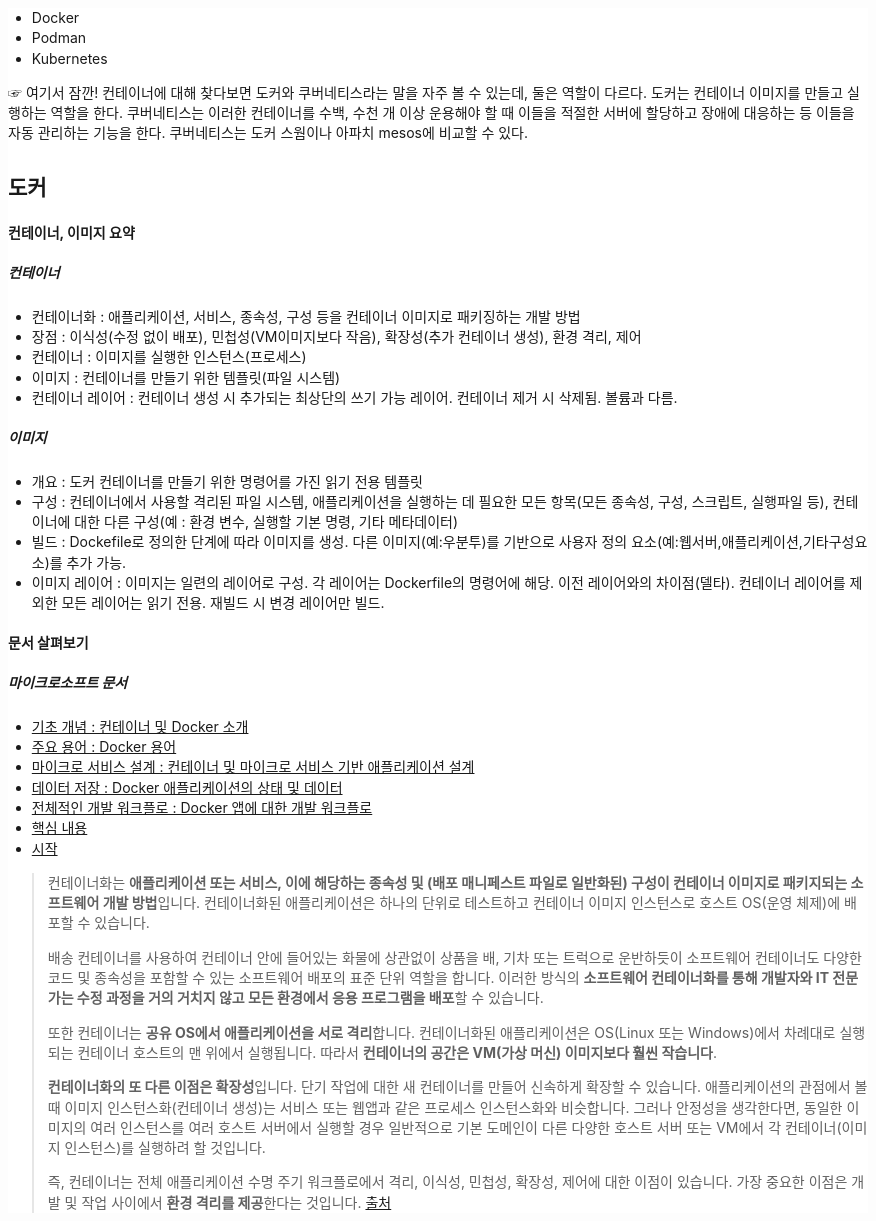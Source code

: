 - Docker
- Podman
- Kubernetes

☞ 여기서 잠깐! 컨테이너에 대해 찾다보면 도커와 쿠버네티스라는 말을 자주 볼 수 있는데, 둘은 역할이 다르다. 도커는 컨테이너 이미지를 만들고 실행하는 역할을 한다. 쿠버네티스는 이러한 컨테이너를 수백, 수천 개 이상 운용해야 할 때 이들을 적절한 서버에 할당하고 장애에 대응하는 등 이들을 자동 관리하는 기능을 한다. 쿠버네티스는 도커 스웜이나 아파치 mesos에 비교할 수 있다.

## 도커

#### 컨테이너, 이미지 요약

##### 컨테이너

- 컨테이너화 : 애플리케이션, 서비스, 종속성, 구성 등을 컨테이너 이미지로 패키징하는 개발 방법
- 장점 : 이식성(수정 없이 배포), 민첩성(VM이미지보다 작음), 확장성(추가 컨테이너 생성), 환경 격리, 제어
- 컨테이너 : 이미지를 실행한 인스턴스(프로세스)
- 이미지 : 컨테이너를 만들기 위한 템플릿(파일 시스템)
- 컨테이너 레이어 : 컨테이너 생성 시 추가되는 최상단의 쓰기 가능 레이어. 컨테이너 제거 시 삭제됨. 볼륨과 다름.

##### 이미지

- 개요 : 도커 컨테이너를 만들기 위한 명령어를 가진 읽기 전용 템플릿
- 구성 : 컨테이너에서 사용할 격리된 파일 시스템, 애플리케이션을 실행하는 데 필요한 모든 항목(모든 종속성, 구성, 스크립트, 실행파일 등), 컨테이너에 대한 다른 구성(예 : 환경 변수, 실행할 기본 명령, 기타 메타데이터)
- 빌드 : Dockefile로 정의한 단계에 따라 이미지를 생성. 다른 이미지(예:우분투)를 기반으로 사용자 정의 요소(예:웹서버,애플리케이션,기타구성요소)를 추가 가능.
- 이미지 레이어 : 이미지는 일련의 레이어로 구성. 각 레이어는 Dockerfile의 명령어에 해당. 이전 레이어와의 차이점(델타). 컨테이너 레이어를 제외한 모든 레이어는 읽기 전용. 재빌드 시 변경 레이어만 빌드.

#### 문서 살펴보기

##### 마이크로소프트 문서

- [기초 개념 : 컨테이너 및 Docker 소개](https://docs.microsoft.com/ko-kr/dotnet/architecture/microservices/container-docker-introduction/)
- [주요 용어 : Docker 용어](https://docs.microsoft.com/ko-kr/dotnet/architecture/microservices/container-docker-introduction/docker-terminology)
- [마이크로 서비스 설계 : 컨테이너 및 마이크로 서비스 기반 애플리케이션 설계](https://docs.microsoft.com/ko-kr/dotnet/architecture/microservices/architect-microservice-container-applications/)
- [데이터 저장 : Docker 애플리케이션의 상태 및 데이터](https://docs.microsoft.com/ko-kr/dotnet/architecture/microservices/architect-microservice-container-applications/docker-application-state-data)
- [전체적인 개발 워크플로 : Docker 앱에 대한 개발 워크플로](https://docs.microsoft.com/ko-kr/dotnet/architecture/microservices/docker-application-development-process/docker-app-development-workflow)
- [핵심 내용](https://docs.microsoft.com/ko-kr/dotnet/architecture/microservices/key-takeaways)
- [시작](https://docs.microsoft.com/ko-kr/visualstudio/docker/tutorials/docker-tutorial)

> 컨테이너화는 **애플리케이션 또는 서비스, 이에 해당하는 종속성 및 (배포 매니페스트 파일로 일반화된) 구성이 컨테이너 이미지로 패키지되는 소프트웨어 개발 방법**입니다. 컨테이너화된 애플리케이션은 하나의 단위로 테스트하고 컨테이너 이미지 인스턴스로 호스트 OS(운영 체제)에 배포할 수 있습니다.
>
> 배송 컨테이너를 사용하여 컨테이너 안에 들어있는 화물에 상관없이 상품을 배, 기차 또는 트럭으로 운반하듯이 소프트웨어 컨테이너도 다양한 코드 및 종속성을 포함할 수 있는 소프트웨어 배포의 표준 단위 역할을 합니다. 이러한 방식의 **소프트웨어 컨테이너화를 통해 개발자와 IT 전문가는 수정 과정을 거의 거치지 않고 모든 환경에서 응용 프로그램을 배포**할 수 있습니다.
>
> 또한 컨테이너는 **공유 OS에서 애플리케이션을 서로 격리**합니다. 컨테이너화된 애플리케이션은 OS(Linux 또는 Windows)에서 차례대로 실행되는 컨테이너 호스트의 맨 위에서 실행됩니다. 따라서 **컨테이너의 공간은 VM(가상 머신) 이미지보다 훨씬 작습니다**.
>
> **컨테이너화의 또 다른 이점은 확장성**입니다. 단기 작업에 대한 새 컨테이너를 만들어 신속하게 확장할 수 있습니다. 애플리케이션의 관점에서 볼 때 이미지 인스턴스화(컨테이너 생성)는 서비스 또는 웹앱과 같은 프로세스 인스턴스화와 비슷합니다. 그러나 안정성을 생각한다면, 동일한 이미지의 여러 인스턴스를 여러 호스트 서버에서 실행할 경우 일반적으로 기본 도메인이 다른 다양한 호스트 서버 또는 VM에서 각 컨테이너(이미지 인스턴스)를 실행하려 할 것입니다.
>
> 즉, 컨테이너는 전체 애플리케이션 수명 주기 워크플로에서 격리, 이식성, 민첩성, 확장성, 제어에 대한 이점이 있습니다. 가장 중요한 이점은 개발 및 작업 사이에서 **환경 격리를 제공**한다는 것입니다. [출처](https://docs.microsoft.com/ko-kr/dotnet/architecture/microservices/container-docker-introduction/)
